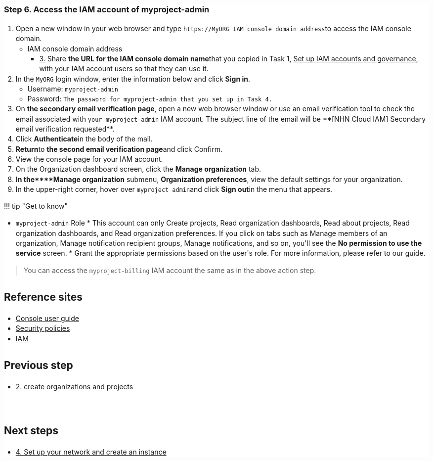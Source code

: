 ### Step 6. Access the IAM account of myproject-admin

1. Open a new window in your web browser and type `https://MyORG IAM console domain address`to access the IAM console domain.
    * IAM console domain address
        * [3.](https://docs.alpha-nhncloud.com/ko/quickstarts/ko/iam-accounts/) Share **the URL for the IAM console domain name**that you copied in Task 1, [Set up IAM accounts and governance](https://docs.alpha-nhncloud.com/ko/quickstarts/ko/iam-accounts/), with your IAM account users so that they can use it.
2. In the `MyORG` login window, enter the information below and click **Sign in**.
    * Username: `myproject-admin`
    * Password: `The password for myproject-admin that you set up in Task 4.`
3. On **the secondary email verification page**, open a new web browser window or use an email verification tool to check the email associated with `your myproject-admin` IAM account. The subject line of the email will be \*\*[NHN Cloud IAM] Secondary email verification requested\*\*.
4. Click **Authenticate**in the body of the mail.
5. **Return**to **the second email verification page**and click Confirm.
6. View the console page for your IAM account.
7. On the Organization dashboard screen, click the **Manage organization** tab.
8. **In the****Manage organization** submenu, **Organization preferences**, view the default settings for your organization.
9. In the upper-right corner, hover over `myproject admin`and click **Sign out**in the menu that appears.

!!! tip "Get to know"
* `myproject-admin` Role
\* This account can only Create projects, Read organization dashboards, Read about projects, Read organization dashboards, and Read organization preferences. If you click on tabs such as Manage members of an organization, Manage notification recipient groups, Manage notifications, and so on, you'll see the **No permission to use the service** screen.
\* Grant the appropriate permissions based on the user's role. For more information, please refer to our guide.


> You can access the `myproject-billing` IAM account the same as in the above action step.

## Reference sites

* [Console user guide](https://docs.nhncloud.com/ko/nhncloud/ko/console-user-guide/)
* [Security policies](https://docs.nhncloud.com/ko/nhncloud/ko/security-policy/)
* [IAM](https://en.wikipedia.org/wiki/Identity_and_access_management)

## Previous step

* [2. create organizations and projects](https://docs.alpha-nhncloud.com/ko/quickstarts/ko/create-organization/)
<br>

## Next steps

* [4. Set up your network and create an instance](https://docs.alpha-nhncloud.com/ko/quickstarts/ko/network-setup/)
